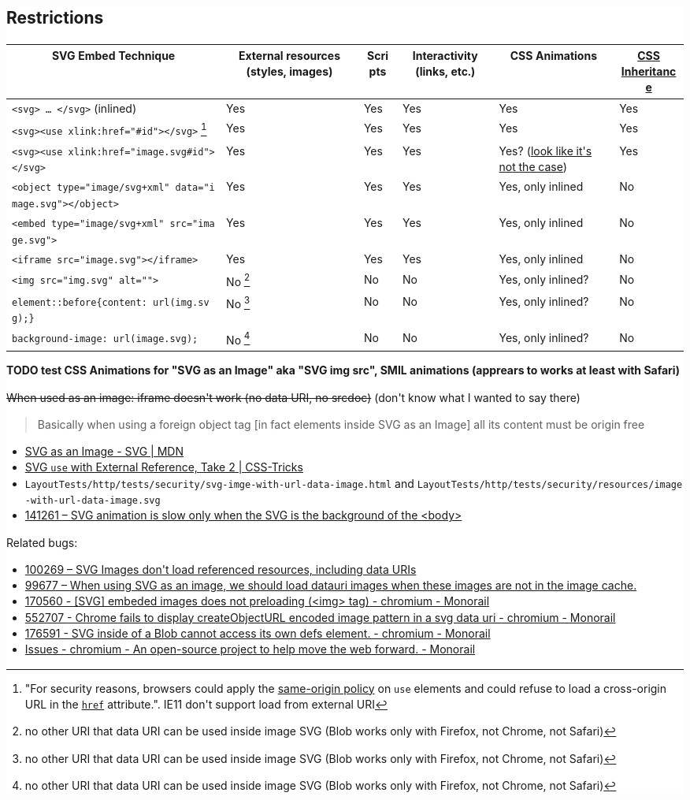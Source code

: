 ## Restrictions

| SVG Embed Technique											 | External resources (styles, images)		 | Scripts		 | Interactivity (links, etc.)		 | CSS Animations		 | [CSS Inheritance][css-inheritance]	  |
|----------------------------------------------------------------|-------------------------------------------|---------------|-----------------------------------|-----------------------|---------------------------------------|
| `<svg> … </svg>` (inlined)									 | Yes										 | Yes			 | Yes								 | Yes					 | Yes									 |
| `<svg><use xlink:href="#id"></svg>` [^1]				 | Yes										 | Yes			 | Yes								 | Yes					 | Yes									 |
| `<svg><use xlink:href="image.svg#id"></svg>`				 | Yes										 | Yes			 | Yes								 | Yes? ([look like it's not the case](https://bugs.chromium.org/p/chromium/issues/detail?id=1345231))	 | Yes									 |
| `<object type="image/svg+xml" data="image.svg"></object>`		 | Yes										 | Yes			 | Yes								 | Yes, only inlined	 | No									 |
| `<embed type="image/svg+xml" src="image.svg">`				 | Yes										 | Yes			 | Yes								 | Yes, only inlined	 | No									 |
| `<iframe src="image.svg"></iframe>`							 | Yes										 | Yes			 | Yes								 | Yes, only inlined	 | No									 |
| `<img src="img.svg" alt="">`									 | No [^2]									 | No			 | No								 | Yes, only inlined?	 | No									 |
| `element::before{content: url(img.svg);}`						 | No [^2]									 | No			 | No								 | Yes, only inlined?	 | No									 |
| `background-image: url(image.svg);`							 | No [^2]									 | No			 | No								 | Yes, only inlined?	 | No									 |

[css-inheritance]: https://developer.mozilla.org/en-US/docs/Web/CSS/inheritance

[^1]: "For security reasons, browsers could apply the [same-origin policy](https://developer.mozilla.org/en-US/docs/Web/Security/Same-origin_policy) on `use` elements and could refuse to load a cross-origin URL in the [`href`](https://developer.mozilla.org/en-US/docs/Web/SVG/Attribute/href) attribute.". IE11 don't support load from external URI
[^2]: no other URI that data URI can be used inside image SVG (Blob works only with Firefox, not Chrome, not Safari)

**TODO test CSS Animations for "SVG as an Image" aka "SVG img src", SMIL animations (apprears to works at least with Safari)**

~~When used as an image: iframe doesn't work (no data URI, no srcdoc)~~ (don't know what I wanted to say there)

> Basically when using a foreign object tag [in fact elements inside SVG as an Image] all its content must be origin free

- [SVG as an Image - SVG | MDN](https://developer.mozilla.org/en-US/docs/Web/SVG/SVG_as_an_Image#Restrictions)
- [SVG `use` with External Reference, Take 2 | CSS-Tricks](https://css-tricks.com/svg-use-with-external-reference-take-2/)
- `LayoutTests/http/tests/security/svg-imge-with-url-data-image.html` and `LayoutTests/http/tests/security/resources/image-with-url-data-image.svg`
- [141261 – SVG animation is slow only when the SVG is the background of the \<body\>](https://bugs.webkit.org/show_bug.cgi?id=141261)

Related bugs:

- [100269 – SVG Images don't load referenced resources, including data URIs](https://bugs.webkit.org/show_bug.cgi?id=100269)
- [99677 – When using SVG as an image, we should load datauri images when these images are not in the image cache.](https://bugs.webkit.org/show_bug.cgi?id=99677)
- [170560 - \[SVG\] embeded images does not preloading (\<img\> tag) - chromium - Monorail](https://bugs.chromium.org/p/chromium/issues/detail?id=170560)
- [552707 - Chrome fails to display createObjectURL encoded image pattern in a svg data uri - chromium - Monorail](https://bugs.chromium.org/p/chromium/issues/detail?id=552707)
- [176591 - SVG inside of a Blob cannot access its own defs element. - chromium - Monorail](https://bugs.chromium.org/p/chromium/issues/detail?id=176591)
- [Issues - chromium - An open-source project to help move the web forward. - Monorail](https://bugs.chromium.org/p/chromium/issues/list?q=component:Blink%3ESVG)
